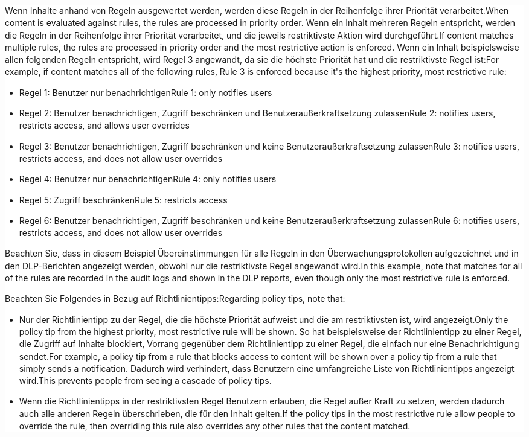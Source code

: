 <span data-ttu-id="bac32-269">Wenn Inhalte anhand von Regeln ausgewertet werden, werden diese Regeln in der Reihenfolge ihrer Priorität verarbeitet.</span><span class="sxs-lookup"><span data-stu-id="bac32-269">When content is evaluated against rules, the rules are processed in priority order.</span></span> <span data-ttu-id="bac32-270">Wenn ein Inhalt mehreren Regeln entspricht, werden die Regeln in der Reihenfolge ihrer Priorität verarbeitet, und die jeweils restriktivste Aktion wird durchgeführt.</span><span class="sxs-lookup"><span data-stu-id="bac32-270">If content matches multiple rules, the rules are processed in priority order and the most restrictive action is enforced.</span></span> <span data-ttu-id="bac32-271">Wenn ein Inhalt beispielsweise allen folgenden Regeln entspricht, wird Regel 3 angewandt, da sie die höchste Priorität hat und die restriktivste Regel ist:</span><span class="sxs-lookup"><span data-stu-id="bac32-271">For example, if content matches all of the following rules, Rule 3 is enforced because it's the highest priority, most restrictive rule:</span></span>
  
- <span data-ttu-id="bac32-272">Regel 1: Benutzer nur benachrichtigen</span><span class="sxs-lookup"><span data-stu-id="bac32-272">Rule 1: only notifies users</span></span>
    
- <span data-ttu-id="bac32-273">Regel 2: Benutzer benachrichtigen, Zugriff beschränken und Benutzeraußerkraftsetzung zulassen</span><span class="sxs-lookup"><span data-stu-id="bac32-273">Rule 2: notifies users, restricts access, and allows user overrides</span></span>
    
- <span data-ttu-id="bac32-274">Regel 3: Benutzer benachrichtigen, Zugriff beschränken und keine Benutzeraußerkraftsetzung zulassen</span><span class="sxs-lookup"><span data-stu-id="bac32-274">Rule 3: notifies users, restricts access, and does not allow user overrides</span></span>
    
- <span data-ttu-id="bac32-275">Regel 4: Benutzer nur benachrichtigen</span><span class="sxs-lookup"><span data-stu-id="bac32-275">Rule 4: only notifies users</span></span>
    
- <span data-ttu-id="bac32-276">Regel 5: Zugriff beschränken</span><span class="sxs-lookup"><span data-stu-id="bac32-276">Rule 5: restricts access</span></span>
    
- <span data-ttu-id="bac32-277">Regel 6: Benutzer benachrichtigen, Zugriff beschränken und keine Benutzeraußerkraftsetzung zulassen</span><span class="sxs-lookup"><span data-stu-id="bac32-277">Rule 6: notifies users, restricts access, and does not allow user overrides</span></span>
    
<span data-ttu-id="bac32-278">Beachten Sie, dass in diesem Beispiel Übereinstimmungen für alle Regeln in den Überwachungsprotokollen aufgezeichnet und in den DLP-Berichten angezeigt werden, obwohl nur die restriktivste Regel angewandt wird.</span><span class="sxs-lookup"><span data-stu-id="bac32-278">In this example, note that matches for all of the rules are recorded in the audit logs and shown in the DLP reports, even though only the most restrictive rule is enforced.</span></span>
  
<span data-ttu-id="bac32-279">Beachten Sie Folgendes in Bezug auf Richtlinientipps:</span><span class="sxs-lookup"><span data-stu-id="bac32-279">Regarding policy tips, note that:</span></span>
  
- <span data-ttu-id="bac32-280">Nur der Richtlinientipp zu der Regel, die die höchste Priorität aufweist und die am restriktivsten ist, wird angezeigt.</span><span class="sxs-lookup"><span data-stu-id="bac32-280">Only the policy tip from the highest priority, most restrictive rule will be shown.</span></span> <span data-ttu-id="bac32-281">So hat beispielsweise der Richtlinientipp zu einer Regel, die Zugriff auf Inhalte blockiert, Vorrang gegenüber dem Richtlinientipp zu einer Regel, die einfach nur eine Benachrichtigung sendet.</span><span class="sxs-lookup"><span data-stu-id="bac32-281">For example, a policy tip from a rule that blocks access to content will be shown over a policy tip from a rule that simply sends a notification.</span></span> <span data-ttu-id="bac32-282">Dadurch wird verhindert, dass Benutzern eine umfangreiche Liste von Richtlinientipps angezeigt wird.</span><span class="sxs-lookup"><span data-stu-id="bac32-282">This prevents people from seeing a cascade of policy tips.</span></span>
    
- <span data-ttu-id="bac32-283">Wenn die Richtlinientipps in der restriktivsten Regel Benutzern erlauben, die Regel außer Kraft zu setzen, werden dadurch auch alle anderen Regeln überschrieben, die für den Inhalt gelten.</span><span class="sxs-lookup"><span data-stu-id="bac32-283">If the policy tips in the most restrictive rule allow people to override the rule, then overriding this rule also overrides any other rules that the content matched.</span></span>
    